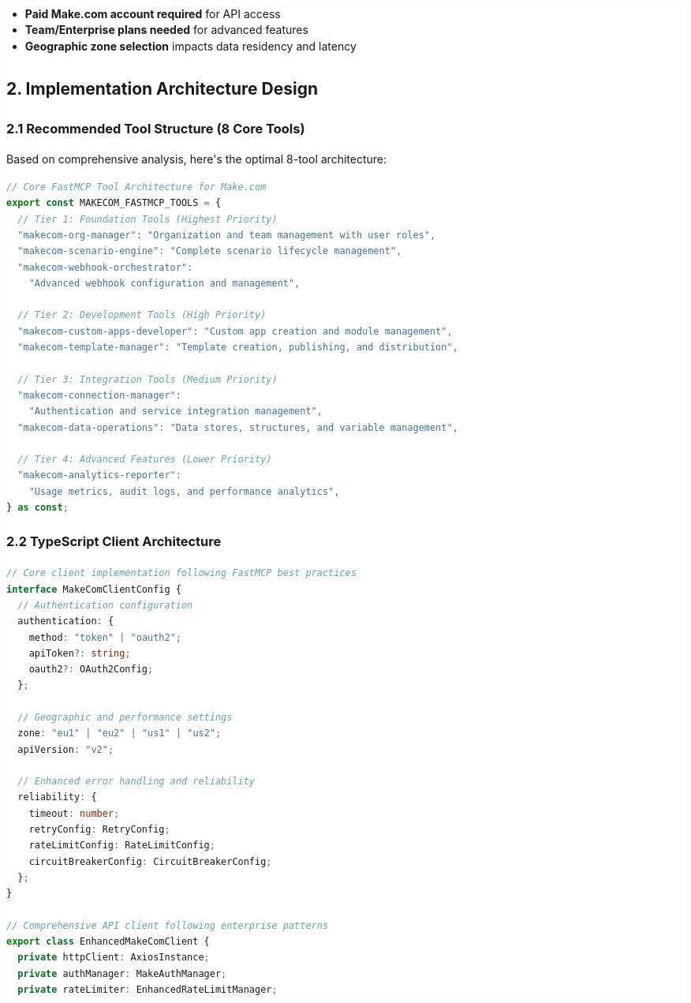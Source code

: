 - **Paid Make.com account required** for API access
- **Team/Enterprise plans needed** for advanced features
- **Geographic zone selection** impacts data residency and latency

## 2. Implementation Architecture Design

### 2.1 Recommended Tool Structure (8 Core Tools)

Based on comprehensive analysis, here's the optimal 8-tool architecture:

```typescript
// Core FastMCP Tool Architecture for Make.com
export const MAKECOM_FASTMCP_TOOLS = {
  // Tier 1: Foundation Tools (Highest Priority)
  "makecom-org-manager": "Organization and team management with user roles",
  "makecom-scenario-engine": "Complete scenario lifecycle management",
  "makecom-webhook-orchestrator":
    "Advanced webhook configuration and management",

  // Tier 2: Development Tools (High Priority)
  "makecom-custom-apps-developer": "Custom app creation and module management",
  "makecom-template-manager": "Template creation, publishing, and distribution",

  // Tier 3: Integration Tools (Medium Priority)
  "makecom-connection-manager":
    "Authentication and service integration management",
  "makecom-data-operations": "Data stores, structures, and variable management",

  // Tier 4: Advanced Features (Lower Priority)
  "makecom-analytics-reporter":
    "Usage metrics, audit logs, and performance analytics",
} as const;
```

### 2.2 TypeScript Client Architecture

```typescript
// Core client implementation following FastMCP best practices
interface MakeComClientConfig {
  // Authentication configuration
  authentication: {
    method: "token" | "oauth2";
    apiToken?: string;
    oauth2?: OAuth2Config;
  };

  // Geographic and performance settings
  zone: "eu1" | "eu2" | "us1" | "us2";
  apiVersion: "v2";

  // Enhanced error handling and reliability
  reliability: {
    timeout: number;
    retryConfig: RetryConfig;
    rateLimitConfig: RateLimitConfig;
    circuitBreakerConfig: CircuitBreakerConfig;
  };
}

// Comprehensive API client following enterprise patterns
export class EnhancedMakeComClient {
  private httpClient: AxiosInstance;
  private authManager: MakeAuthManager;
  private rateLimiter: EnhancedRateLimitManager;
```